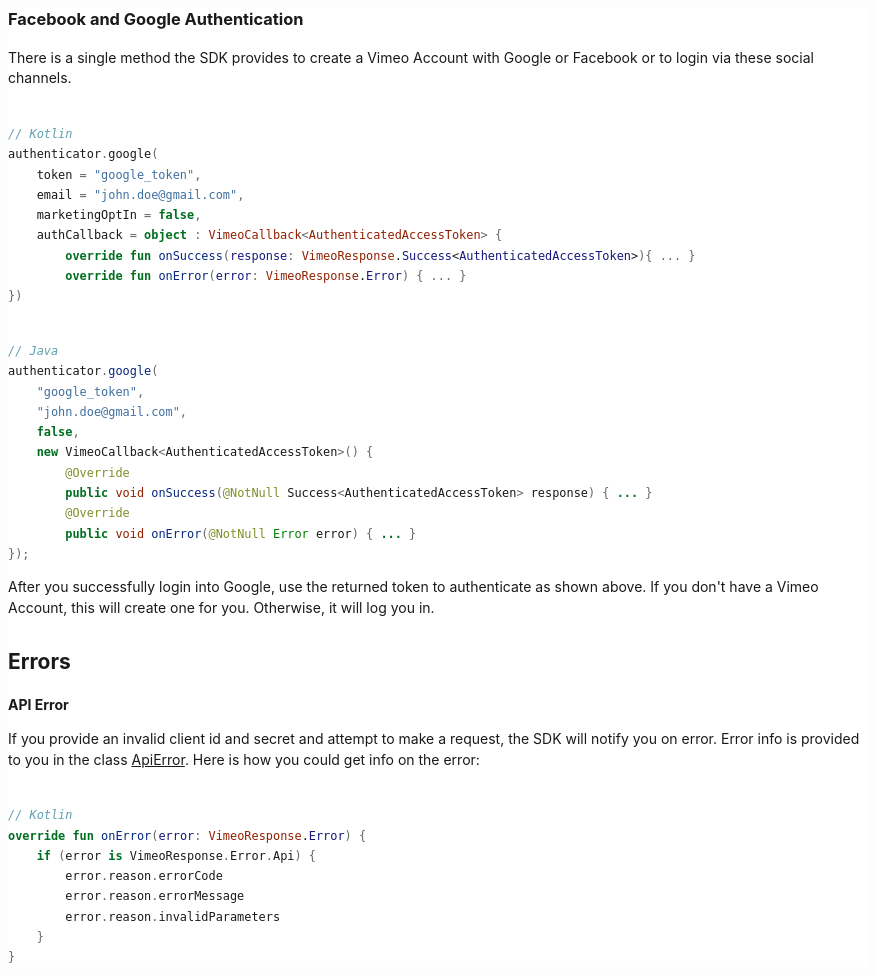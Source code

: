 
### Facebook and Google Authentication

There is a single method the SDK provides to create a Vimeo Account with Google or Facebook or to login via these social channels. 

```kotlin

// Kotlin
authenticator.google(
    token = "google_token",
    email = "john.doe@gmail.com",
    marketingOptIn = false,
    authCallback = object : VimeoCallback<AuthenticatedAccessToken> {
        override fun onSuccess(response: VimeoResponse.Success<AuthenticatedAccessToken>){ ... }
        override fun onError(error: VimeoResponse.Error) { ... }
})
```

```java

// Java
authenticator.google(
    "google_token", 
    "john.doe@gmail.com", 
    false, 
    new VimeoCallback<AuthenticatedAccessToken>() {
        @Override
        public void onSuccess(@NotNull Success<AuthenticatedAccessToken> response) { ... }
        @Override
        public void onError(@NotNull Error error) { ... }
});
```

After you successfully login into Google, use the returned token to authenticate as shown above. If you don't have a Vimeo Account, this will create one for you. Otherwise, it will log you in. 


## Errors

__API Error__

If you provide an invalid client id and secret and attempt to make a request, the SDK will notify you on error. Error info is provided to you in the class [ApiError](../models/src/main/java/com/vimeo/networking2/ApiError.kt). Here is how you could get info on the error:

```kotlin

// Kotlin
override fun onError(error: VimeoResponse.Error) { 
    if (error is VimeoResponse.Error.Api) {
        error.reason.errorCode
        error.reason.errorMessage
        error.reason.invalidParameters
    }
}
```
